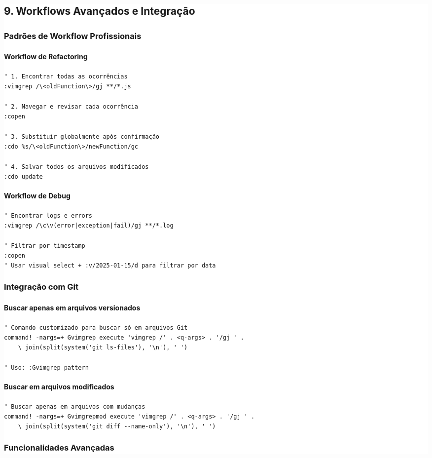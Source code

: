 
## 9. Workflows Avançados e Integração

### Padrões de Workflow Profissionais

#### Workflow de Refactoring

```vim
" 1. Encontrar todas as ocorrências
:vimgrep /\<oldFunction\>/gj **/*.js

" 2. Navegar e revisar cada ocorrência
:copen

" 3. Substituir globalmente após confirmação
:cdo %s/\<oldFunction\>/newFunction/gc

" 4. Salvar todos os arquivos modificados
:cdo update
```

#### Workflow de Debug

```vim
" Encontrar logs e errors
:vimgrep /\c\v(error|exception|fail)/gj **/*.log

" Filtrar por timestamp
:copen
" Usar visual select + :v/2025-01-15/d para filtrar por data
```

### Integração com Git

#### Buscar apenas em arquivos versionados

```vim
" Comando customizado para buscar só em arquivos Git
command! -nargs=+ Gvimgrep execute 'vimgrep /' . <q-args> . '/gj ' .
    \ join(split(system('git ls-files'), '\n'), ' ')

" Uso: :Gvimgrep pattern
```

#### Buscar em arquivos modificados

```vim
" Buscar apenas em arquivos com mudanças
command! -nargs=+ Gvimgrepmod execute 'vimgrep /' . <q-args> . '/gj ' .
    \ join(split(system('git diff --name-only'), '\n'), ' ')
```

### Funcionalidades Avançadas
